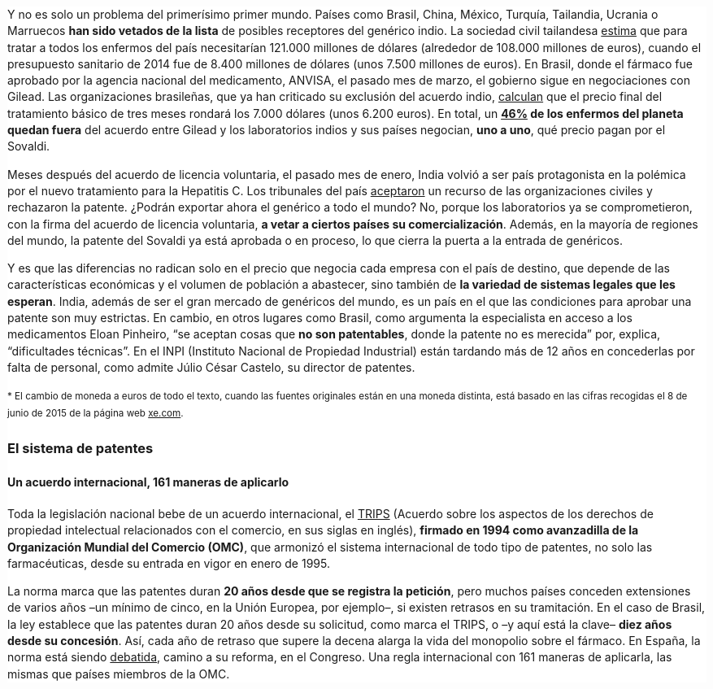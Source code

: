Y no es solo un problema del primerísimo primer mundo. Países como Brasil, China, México, Turquía, Tailandia, Ucrania o Marruecos **han sido vetados de la lista** de posibles receptores del genérico indio. La sociedad civil tailandesa [estima](http://www.hepcoalition.org/IMG/pdf/thai_cso_s_statement_on_sof_vl_final.pdf) que para tratar a todos los enfermos del país necesitarían 121.000 millones de dólares (alrededor de 108.000 millones de euros), cuando el presupuesto sanitario de 2014 fue de 8.400 millones de dólares (unos 7.500 millones de euros). En Brasil, donde el fármaco fue aprobado por la agencia nacional del medicamento, ANVISA, el pasado mes de marzo, el gobierno sigue en negociaciones con Gilead. Las organizaciones brasileñas, que ya han criticado su exclusión del acuerdo indio, [calculan](http://abiaids.org.br/brasil-e-excluido-de-licenca-que-autoriza-producao-de-genericos-para-remedio-contra-hepatite-c/27134) que el precio final del tratamiento básico de tres meses rondará los 7.000 dólares (unos 6.200 euros). En total, un **[46%](http://www.hepcoalition.org/actua/herramientas-de-incidencia/article/la-licencia-de-gilead-sobre-los?lang=en) de los enfermos del planeta quedan fuera** del acuerdo entre Gilead y los laboratorios indios y sus países negocian, **uno a uno**, qué precio pagan por el Sovaldi.

Meses después del acuerdo de licencia voluntaria, el pasado mes de enero, India volvió a ser país protagonista en la polémica por el nuevo tratamiento para la Hepatitis C. Los tribunales del país [aceptaron](http://www.msf.es/noticia/2015/india-rechaza-patente-del-sofosbuvir-para-tratamiento-hepatitis-c) un recurso de las organizaciones civiles y rechazaron la patente. ¿Podrán exportar ahora el genérico a todo el mundo? No, porque los laboratorios ya se comprometieron, con la firma del acuerdo de licencia voluntaria, **a vetar a ciertos países su comercialización**. Además, en la mayoría de regiones del mundo, la patente del Sovaldi ya está aprobada o en proceso, lo que cierra la puerta a la entrada de genéricos.

Y es que las diferencias no radican solo en el precio que negocia cada empresa con el país de destino, que depende de las características económicas y el volumen de población a abastecer, sino también de **la variedad de sistemas legales que les esperan**. India, además de ser el gran mercado de genéricos del mundo, es un país en el que las condiciones para aprobar una patente son muy estrictas. En cambio, en otros lugares como Brasil, como argumenta la especialista en acceso a los medicamentos Eloan Pinheiro, “se aceptan cosas que **no son patentables**, donde la patente no es merecida” por, explica, “dificultades técnicas”. En el INPI (Instituto Nacional de Propiedad Industrial) están tardando más de 12 años en concederlas por falta de personal, como admite Júlio César Castelo, su director de patentes.

<small>* El cambio de moneda a euros de todo el texto, cuando las fuentes originales están en una moneda distinta, está basado en las cifras recogidas el 8 de junio de 2015 de la página web [xe.com](http://www.xe.com/).</small>

### El sistema de patentes

#### Un acuerdo internacional, 161 maneras de aplicarlo

Toda la legislación nacional bebe de un acuerdo internacional, el [TRIPS](https://www.wto.org/spanish/docs_s/legal_s/27-trips.pdf) (Acuerdo sobre los aspectos de los derechos de propiedad intelectual relacionados con el comercio, en sus siglas en inglés), **firmado en 1994 como avanzadilla de la Organización Mundial del Comercio (OMC)**, que armonizó el sistema internacional de todo tipo de patentes, no solo las farmacéuticas, desde su entrada en vigor en enero de 1995.

La norma marca que las patentes duran **20 años desde que se registra la petición**, pero muchos países conceden extensiones de varios años –un mínimo de cinco, en la Unión Europea, por ejemplo–, si existen retrasos en su tramitación. En el caso de Brasil, la ley establece que las patentes duran 20 años desde su solicitud, como marca el TRIPS, o –y aquí está la clave– **diez años desde su concesión**. Así, cada año de retraso que supere la decena alarga la vida del monopolio sobre el fármaco. En España, la norma está siendo [debatida](http://www.congreso.es/docu/docum/ddocum/dosieres/sleg/legislatura_10/spl_71/pdfs/1.pdf), camino a su reforma, en el Congreso. Una regla internacional con 161 maneras de aplicarla, las mismas que países miembros de la OMC.
